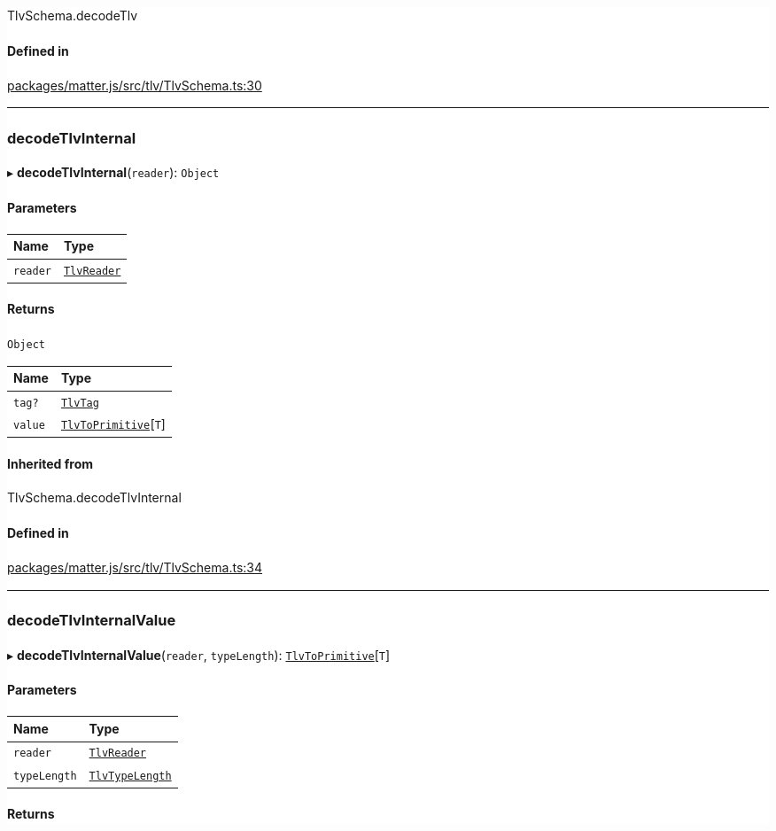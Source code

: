 TlvSchema.decodeTlv

#### Defined in

[packages/matter.js/src/tlv/TlvSchema.ts:30](https://github.com/project-chip/matter.js/blob/c15b1068/packages/matter.js/src/tlv/TlvSchema.ts#L30)

___

### decodeTlvInternal

▸ **decodeTlvInternal**(`reader`): `Object`

#### Parameters

| Name | Type |
| :------ | :------ |
| `reader` | [`TlvReader`](../interfaces/tlv_export.TlvReader.md) |

#### Returns

`Object`

| Name | Type |
| :------ | :------ |
| `tag?` | [`TlvTag`](../modules/tlv_export.md#tlvtag) |
| `value` | [`TlvToPrimitive`](../modules/tlv_export.md#tlvtoprimitive)[`T`] |

#### Inherited from

TlvSchema.decodeTlvInternal

#### Defined in

[packages/matter.js/src/tlv/TlvSchema.ts:34](https://github.com/project-chip/matter.js/blob/c15b1068/packages/matter.js/src/tlv/TlvSchema.ts#L34)

___

### decodeTlvInternalValue

▸ **decodeTlvInternalValue**(`reader`, `typeLength`): [`TlvToPrimitive`](../modules/tlv_export.md#tlvtoprimitive)[`T`]

#### Parameters

| Name | Type |
| :------ | :------ |
| `reader` | [`TlvReader`](../interfaces/tlv_export.TlvReader.md) |
| `typeLength` | [`TlvTypeLength`](../modules/tlv_export.md#tlvtypelength) |

#### Returns
